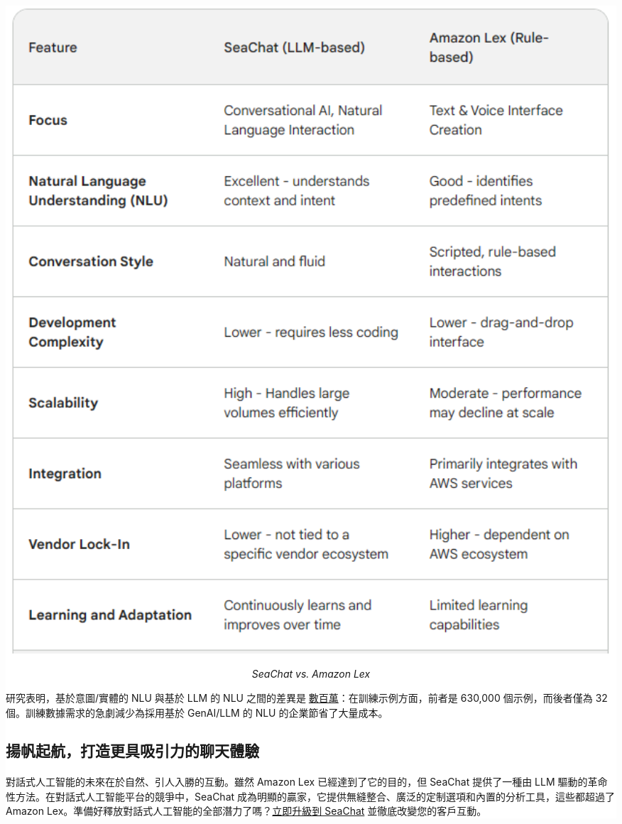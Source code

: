 
<center>
<img height="100%" width="100%" src="/images/blog/75-SeaChat-vs-Amazon-Lex/75-SeaChat-vs-Amazon-Lex.png"  alt="SeaChat vs. Amazon Lex">

*SeaChat vs. Amazon Lex*
</center>

研究表明，基於意圖/實體的 NLU 與基於 LLM 的 NLU 之間的差異是 [數百萬](https://seasalt.ai/blog/73-intent-entity-based-nlu-vs-genai-llm-based-nlu/?utm_source=blog)：在訓練示例方面，前者是 630,000 個示例，而後者僅為 32 個。訓練數據需求的急劇減少為採用基於 GenAI/LLM 的 NLU 的企業節省了大量成本。

## 揚帆起航，打造更具吸引力的聊天體驗

對話式人工智能的未來在於自然、引人入勝的互動。雖然 Amazon Lex 已經達到了它的目的，但 SeaChat 提供了一種由 LLM 驅動的革命性方法。在對話式人工智能平台的競爭中，SeaChat 成為明顯的贏家，它提供無縫整合、廣泛的定制選項和內置的分析工具，這些都超過了 Amazon Lex。準備好釋放對話式人工智能的全部潛力了嗎？[立即升級到 SeaChat](https://chat.seasalt.ai/?utm_source=blog) 並徹底改變您的客戶互動。
